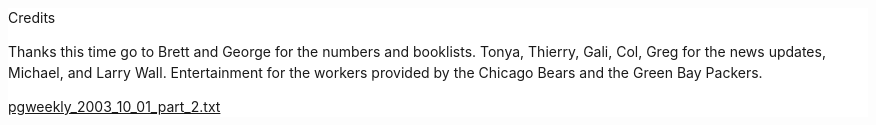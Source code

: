 Credits

Thanks this time go to Brett and George for the numbers and
booklists. Tonya, Thierry, Gali, Col, Greg for the news updates,
Michael, and Larry Wall. Entertainment for the workers provided by the
Chicago Bears and the Green Bay Packers.
</pre>

<a href="/nl_archives/2003/pgweekly_2003_10_01_part_2.txt" target="_blank" rel="nofollow">pgweekly_2003_10_01_part_2.txt</a>
